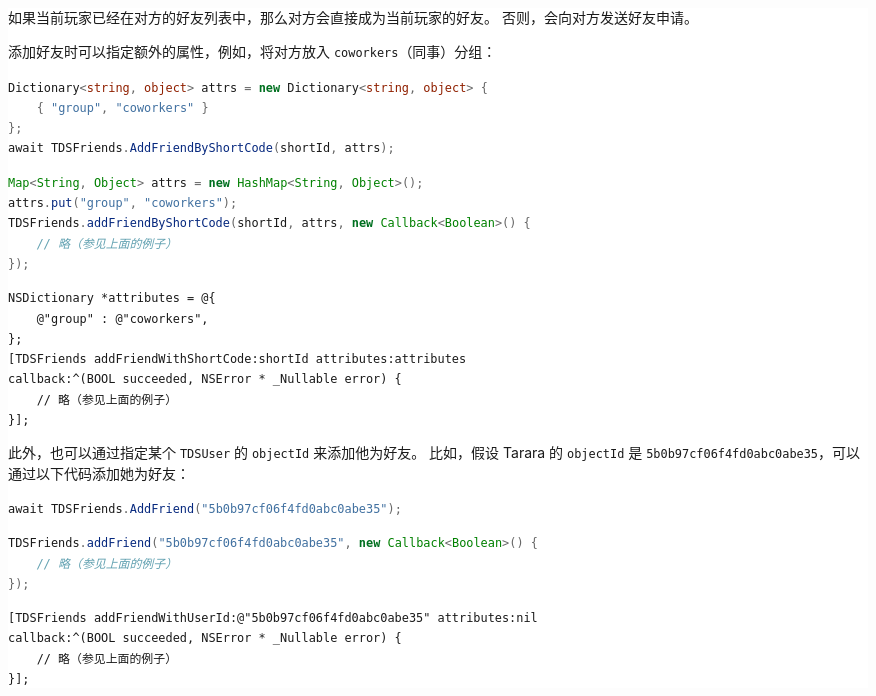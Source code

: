</MultiLang>


如果当前玩家已经在对方的好友列表中，那么对方会直接成为当前玩家的好友。
否则，会向对方发送好友申请。

添加好友时可以指定额外的属性，例如，将对方放入 `coworkers`（同事）分组：

<MultiLang>

```cs
Dictionary<string, object> attrs = new Dictionary<string, object> {
    { "group", "coworkers" }
};
await TDSFriends.AddFriendByShortCode(shortId, attrs);
```

```java
Map<String, Object> attrs = new HashMap<String, Object>();
attrs.put("group", "coworkers");
TDSFriends.addFriendByShortCode(shortId, attrs, new Callback<Boolean>() {
    // 略（参见上面的例子）
});
```

```objc
NSDictionary *attributes = @{
    @"group" : @"coworkers",
};
[TDSFriends addFriendWithShortCode:shortId attributes:attributes
callback:^(BOOL succeeded, NSError * _Nullable error) {
    // 略（参见上面的例子）
}];
```

</MultiLang>

此外，也可以通过指定某个 `TDSUser` 的 `objectId` 来添加他为好友。
比如，假设 Tarara 的 `objectId` 是 `5b0b97cf06f4fd0abc0abe35`，可以通过以下代码添加她为好友：

<MultiLang>

```cs
await TDSFriends.AddFriend("5b0b97cf06f4fd0abc0abe35");
```

```java
TDSFriends.addFriend("5b0b97cf06f4fd0abc0abe35", new Callback<Boolean>() {
    // 略（参见上面的例子）
});
```

```objc
[TDSFriends addFriendWithUserId:@"5b0b97cf06f4fd0abc0abe35" attributes:nil
callback:^(BOOL succeeded, NSError * _Nullable error) {
    // 略（参见上面的例子）
}];
```

</MultiLang>

